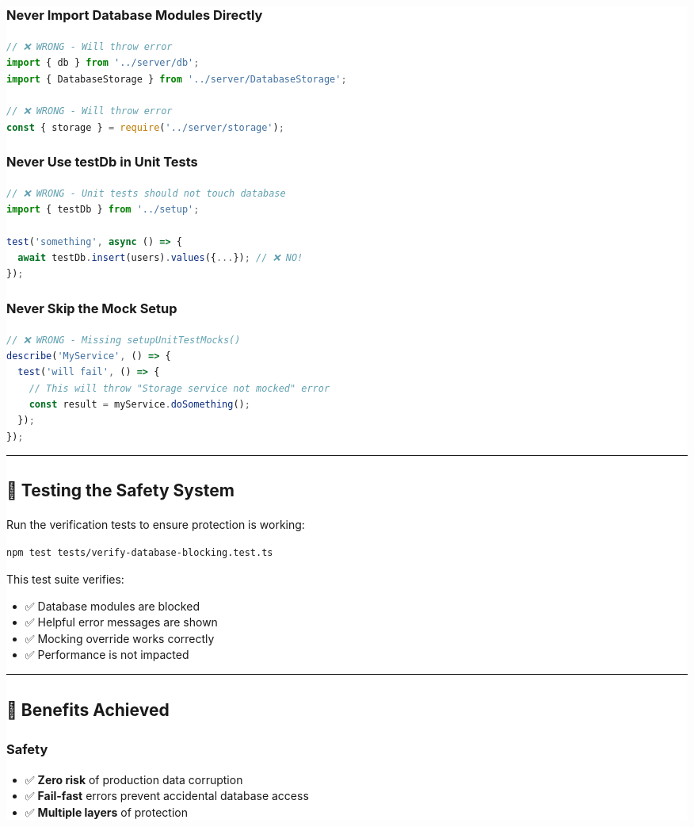 ### **Never Import Database Modules Directly**
```typescript
// ❌ WRONG - Will throw error
import { db } from '../server/db';
import { DatabaseStorage } from '../server/DatabaseStorage';

// ❌ WRONG - Will throw error  
const { storage } = require('../server/storage');
```

### **Never Use testDb in Unit Tests**
```typescript
// ❌ WRONG - Unit tests should not touch database
import { testDb } from '../setup';

test('something', async () => {
  await testDb.insert(users).values({...}); // ❌ NO!
});
```

### **Never Skip the Mock Setup**
```typescript
// ❌ WRONG - Missing setupUnitTestMocks()
describe('MyService', () => {
  test('will fail', () => {
    // This will throw "Storage service not mocked" error
    const result = myService.doSomething();
  });
});
```

---

## 🔧 **Testing the Safety System**

Run the verification tests to ensure protection is working:
```bash
npm test tests/verify-database-blocking.test.ts
```

This test suite verifies:
- ✅ Database modules are blocked
- ✅ Helpful error messages are shown
- ✅ Mocking override works correctly
- ✅ Performance is not impacted

---

## 🚀 **Benefits Achieved**

### **Safety**
- ✅ **Zero risk** of production data corruption
- ✅ **Fail-fast** errors prevent accidental database access
- ✅ **Multiple layers** of protection
